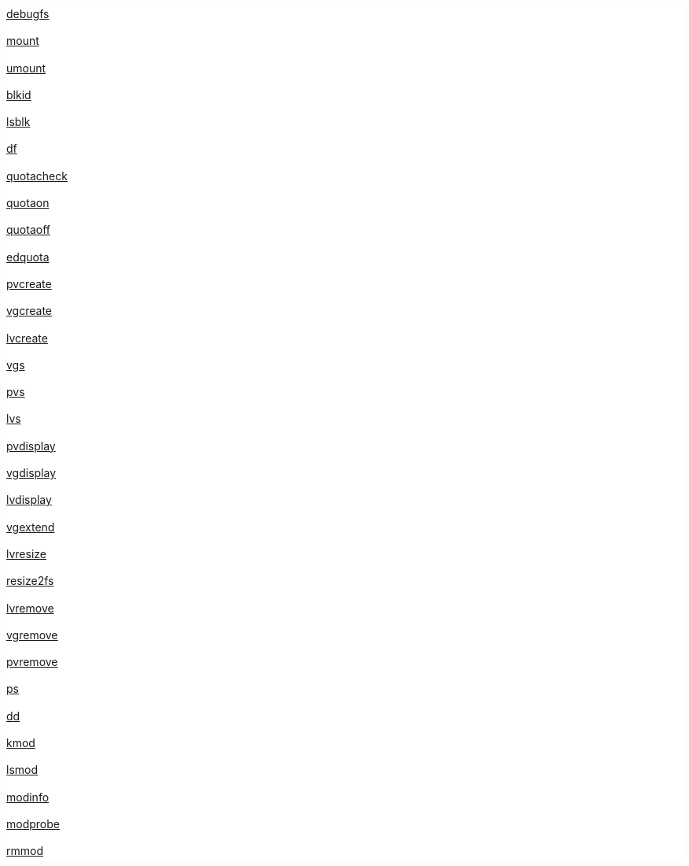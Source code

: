 [debugfs](https://man7.org/linux/man-pages/man8/debugfs.8.html)

[mount](https://man7.org/linux/man-pages/man8/mount.8.html)

[umount](https://man7.org/linux/man-pages/man8/umount.8.html)

[blkid](https://man7.org/linux/man-pages/man8/blkid.8.html)

[lsblk](https://man7.org/linux/man-pages/man8/lsblk.8.html)

[df](https://man7.org/linux/man-pages/man1/df.1.html)

[quotacheck](https://man7.org/linux/man-pages/man8/quotacheck.8.html)

[quotaon](https://man7.org/linux/man-pages/man8/quotaon.8.html)

[quotaoff](https://man7.org/linux/man-pages/man8/quotaon.8.html)

[edquota](https://man7.org/linux/man-pages/man8/edquota.8.html)

[pvcreate](https://man7.org/linux/man-pages/man8/pvcreate.8.html)

[vgcreate](https://man7.org/linux/man-pages/man8/vgcreate.8.html)

[lvcreate](https://man7.org/linux/man-pages/man8/lvcreate.8.html)

[vgs](https://man7.org/linux/man-pages/man8/vgs.8.html)

[pvs](https://man7.org/linux/man-pages/man8/pvs.8.html)

[lvs](https://man7.org/linux/man-pages/man8/lvs.8.html)

[pvdisplay](https://man7.org/linux/man-pages/man8/pvdisplay.8.html)

[vgdisplay](https://man7.org/linux/man-pages/man8/vgdisplay.8.html)

[lvdisplay](https://man7.org/linux/man-pages/man8/lvdisplay.8.html)

[vgextend](https://www.google.com/search?q=vgextend&sitesearch=man7.org%2Flinux%2Fman-pages&sa=Search+online+pages)

[lvresize](https://man7.org/linux/man-pages/man8/lvresize.8.html)

[resize2fs](https://man7.org/linux/man-pages/man8/resize2fs.8.html)

[lvremove](https://man7.org/linux/man-pages/man8/lvremove.8.html)

[vgremove](https://man7.org/linux/man-pages/man8/vgremove.8.html)

[pvremove](https://man7.org/linux/man-pages/man8/pvremove.8.html)

[ps](https://man7.org/linux/man-pages/man1/ps.1.html)

[dd](https://man7.org/linux/man-pages/man1/dd.1.html)

[kmod](https://man7.org/linux/man-pages/man8/kmod.8.html)

[lsmod](https://man7.org/linux/man-pages/man8/lsmod.8.html)

[modinfo](https://man7.org/linux/man-pages/man8/modinfo.8.html)

[modprobe](https://man7.org/linux/man-pages/man8/modprobe.8.html)

[rmmod](https://man7.org/linux/man-pages/man8/rmmod.8.html)
